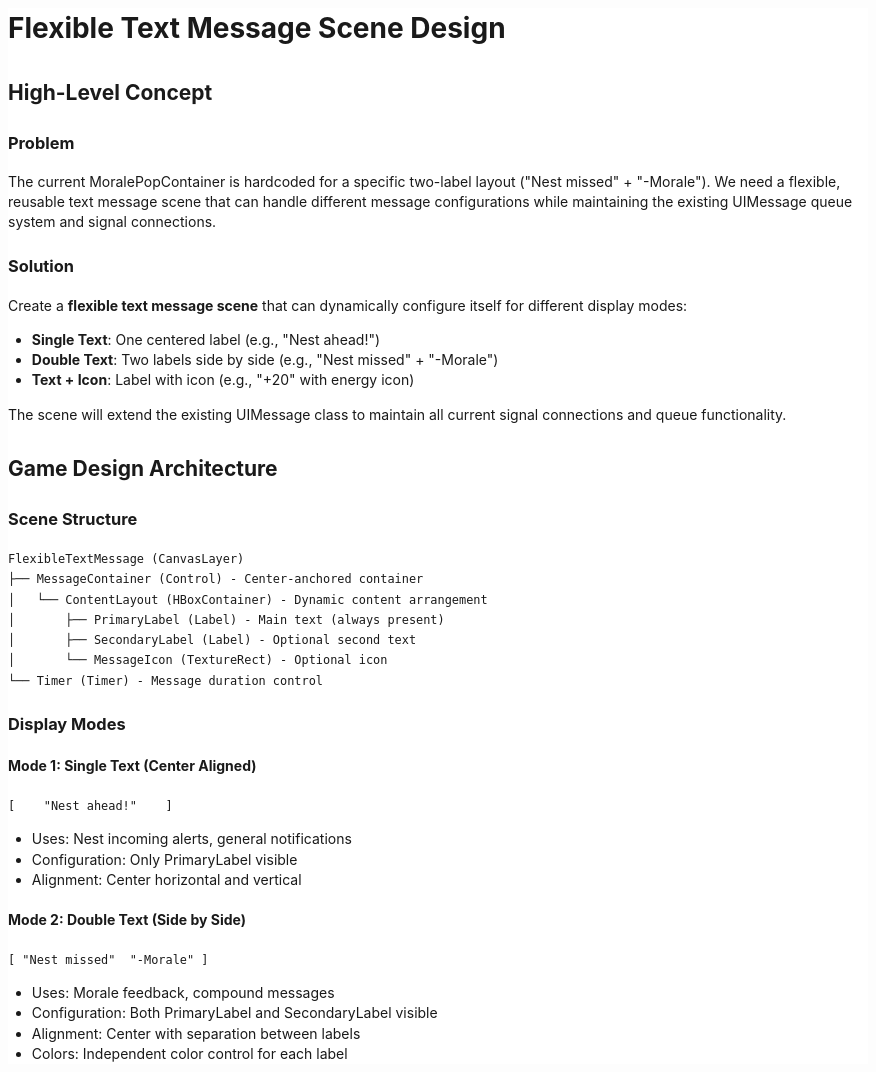 # Flexible Text Message Scene Design

## High-Level Concept

### Problem
The current MoralePopContainer is hardcoded for a specific two-label layout ("Nest missed" + "-Morale"). We need a flexible, reusable text message scene that can handle different message configurations while maintaining the existing UIMessage queue system and signal connections.

### Solution
Create a **flexible text message scene** that can dynamically configure itself for different display modes:
- **Single Text**: One centered label (e.g., "Nest ahead!")
- **Double Text**: Two labels side by side (e.g., "Nest missed" + "-Morale") 
- **Text + Icon**: Label with icon (e.g., "+20" with energy icon)

The scene will extend the existing UIMessage class to maintain all current signal connections and queue functionality.

## Game Design Architecture

### Scene Structure
```
FlexibleTextMessage (CanvasLayer)
├── MessageContainer (Control) - Center-anchored container
│   └── ContentLayout (HBoxContainer) - Dynamic content arrangement
│       ├── PrimaryLabel (Label) - Main text (always present)
│       ├── SecondaryLabel (Label) - Optional second text
│       └── MessageIcon (TextureRect) - Optional icon
└── Timer (Timer) - Message duration control
```

### Display Modes

#### Mode 1: Single Text (Center Aligned)
```
[    "Nest ahead!"    ]
```
- Uses: Nest incoming alerts, general notifications
- Configuration: Only PrimaryLabel visible
- Alignment: Center horizontal and vertical

#### Mode 2: Double Text (Side by Side)
```
[ "Nest missed"  "-Morale" ]
```
- Uses: Morale feedback, compound messages
- Configuration: Both PrimaryLabel and SecondaryLabel visible
- Alignment: Center with separation between labels
- Colors: Independent color control for each label
